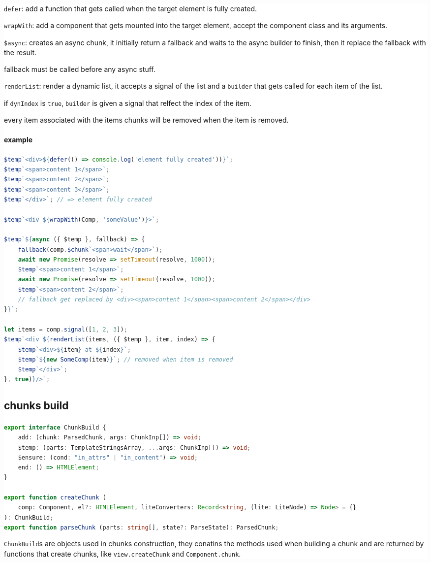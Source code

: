`defer`: add a function that gets called when the target element is fully created.

`wrapWith`: add a component that gets mounted into the target element, accept the component class and its arguments.

`$async`: creates an async chunk, it initially return a fallback and waits to the async builder to finish, then it replace the fallback with the result.

fallback must be called before any async stuff.

`renderList`: render a dynamic list, it accepts a signal of the list and a `builder` that gets called for each item of the list.

if `dynIndex` is `true`, `builder` is given a signal that relfect the index of the item.

every item associated with the items chunks will be removed when the item is removed.

#### example
```typescript
$temp`<div>${defer(() => console.log('element fully created'))}`;
$temp`<span>content 1</span>`;
$temp`<span>content 2</span>`;
$temp`<span>content 3</span>`;
$temp`</div>`; // => element fully created

$temp`<div ${wrapWith(Comp, 'someValue')}>`;

$temp`${async ({ $temp }, fallback) => {
	fallback(comp.$chunk`<span>wait</span>`);
	await new Promise(resolve => setTimeout(resolve, 1000));
	$temp`<span>content 1</span>`;
	await new Promise(resolve => setTimeout(resolve, 1000));
	$temp`<span>content 2</span>`; 
	// fallback get replaced by <div><span>content 1</span><span>content 2</span></div>
}}`;

let items = comp.signal([1, 2, 3]);
$temp`<div ${renderList(items, ({ $temp }, item, index) => {
	$temp`<div>${item} at ${index}`;
	$temp`${new SomeComp(item)}`; // removed when item is removed
	$temp`</div>`;
}, true)}/>`;
```

## chunks build
```typescript
export interface ChunkBuild {
	add: (chunk: ParsedChunk, args: ChunkInp[]) => void;
	$temp: (parts: TemplateStringsArray, ...args: ChunkInp[]) => void;
	$ensure: (cond: "in_attrs" | "in_content") => void;
	end: () => HTMLElement;
}

export function createChunk (
	comp: Component, el?: HTMLElement, liteConverters: Record<string, (lite: LiteNode) => Node> = {}
): ChunkBuild;
export function parseChunk (parts: string[], state?: ParseState): ParsedChunk;
```
`ChunkBuild`s are objects used in chunks construction, they conatins the methods used when building a chunk and are returned by functions that create chunks, like `view.createChunk` and `Component.chunk`.
